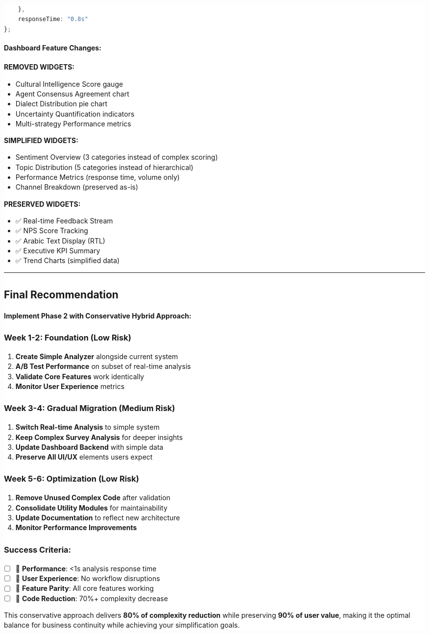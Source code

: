 ```javascript
    },
    responseTime: "0.8s"
};
```

#### **Dashboard Feature Changes:**

**REMOVED WIDGETS:**
- Cultural Intelligence Score gauge
- Agent Consensus Agreement chart
- Dialect Distribution pie chart
- Uncertainty Quantification indicators
- Multi-strategy Performance metrics

**SIMPLIFIED WIDGETS:**
- Sentiment Overview (3 categories instead of complex scoring)
- Topic Distribution (5 categories instead of hierarchical)
- Performance Metrics (response time, volume only)
- Channel Breakdown (preserved as-is)

**PRESERVED WIDGETS:**
- ✅ Real-time Feedback Stream
- ✅ NPS Score Tracking
- ✅ Arabic Text Display (RTL)
- ✅ Executive KPI Summary
- ✅ Trend Charts (simplified data)

---

## Final Recommendation

**Implement Phase 2 with Conservative Hybrid Approach:**

### **Week 1-2: Foundation (Low Risk)**
1. **Create Simple Analyzer** alongside current system
2. **A/B Test Performance** on subset of real-time analysis
3. **Validate Core Features** work identically
4. **Monitor User Experience** metrics

### **Week 3-4: Gradual Migration (Medium Risk)**
1. **Switch Real-time Analysis** to simple system
2. **Keep Complex Survey Analysis** for deeper insights
3. **Update Dashboard Backend** with simple data
4. **Preserve All UI/UX** elements users expect

### **Week 5-6: Optimization (Low Risk)**
1. **Remove Unused Complex Code** after validation
2. **Consolidate Utility Modules** for maintainability
3. **Update Documentation** to reflect new architecture
4. **Monitor Performance Improvements**

### **Success Criteria:**
- [ ] 🎯 **Performance**: <1s analysis response time
- [ ] 🎯 **User Experience**: No workflow disruptions
- [ ] 🎯 **Feature Parity**: All core features working
- [ ] 🎯 **Code Reduction**: 70%+ complexity decrease

This conservative approach delivers **80% of complexity reduction** while preserving **90% of user value**, making it the optimal balance for business continuity while achieving your simplification goals.